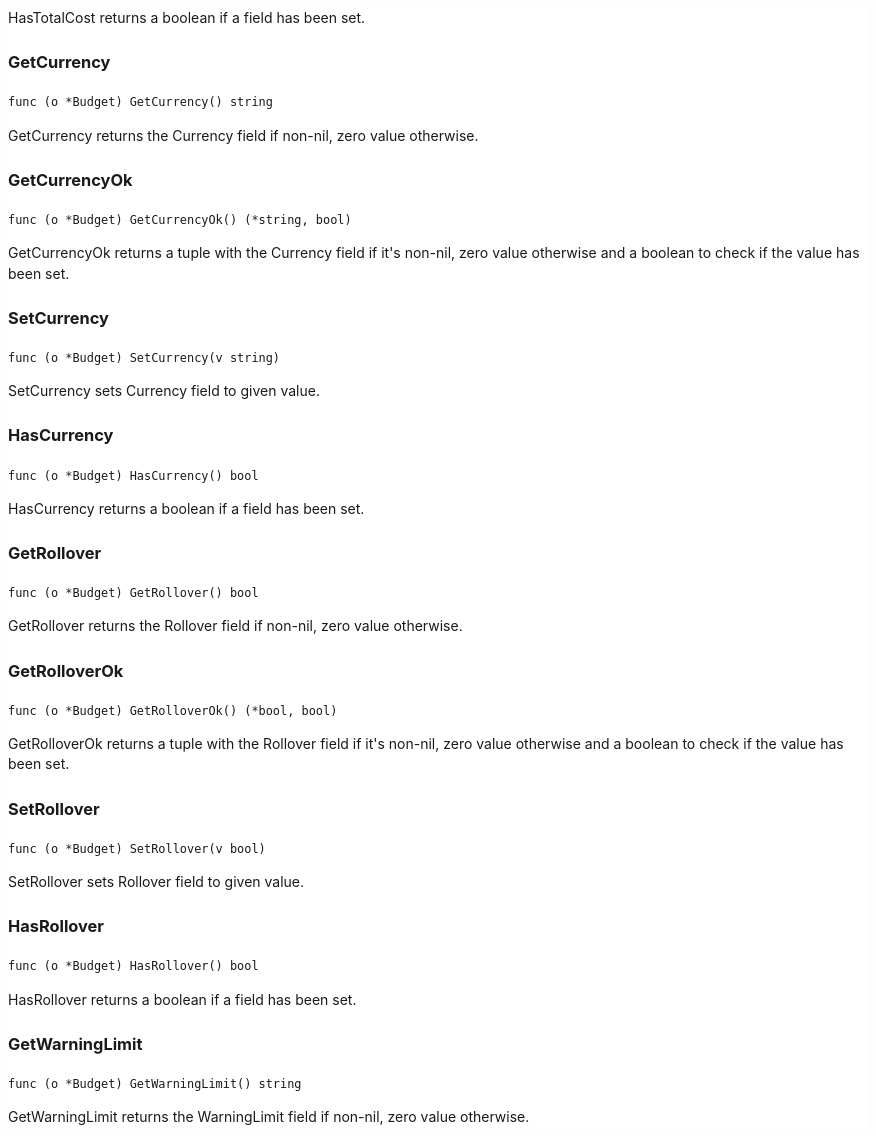 HasTotalCost returns a boolean if a field has been set.

### GetCurrency

`func (o *Budget) GetCurrency() string`

GetCurrency returns the Currency field if non-nil, zero value otherwise.

### GetCurrencyOk

`func (o *Budget) GetCurrencyOk() (*string, bool)`

GetCurrencyOk returns a tuple with the Currency field if it's non-nil, zero value otherwise
and a boolean to check if the value has been set.

### SetCurrency

`func (o *Budget) SetCurrency(v string)`

SetCurrency sets Currency field to given value.

### HasCurrency

`func (o *Budget) HasCurrency() bool`

HasCurrency returns a boolean if a field has been set.

### GetRollover

`func (o *Budget) GetRollover() bool`

GetRollover returns the Rollover field if non-nil, zero value otherwise.

### GetRolloverOk

`func (o *Budget) GetRolloverOk() (*bool, bool)`

GetRolloverOk returns a tuple with the Rollover field if it's non-nil, zero value otherwise
and a boolean to check if the value has been set.

### SetRollover

`func (o *Budget) SetRollover(v bool)`

SetRollover sets Rollover field to given value.

### HasRollover

`func (o *Budget) HasRollover() bool`

HasRollover returns a boolean if a field has been set.

### GetWarningLimit

`func (o *Budget) GetWarningLimit() string`

GetWarningLimit returns the WarningLimit field if non-nil, zero value otherwise.
